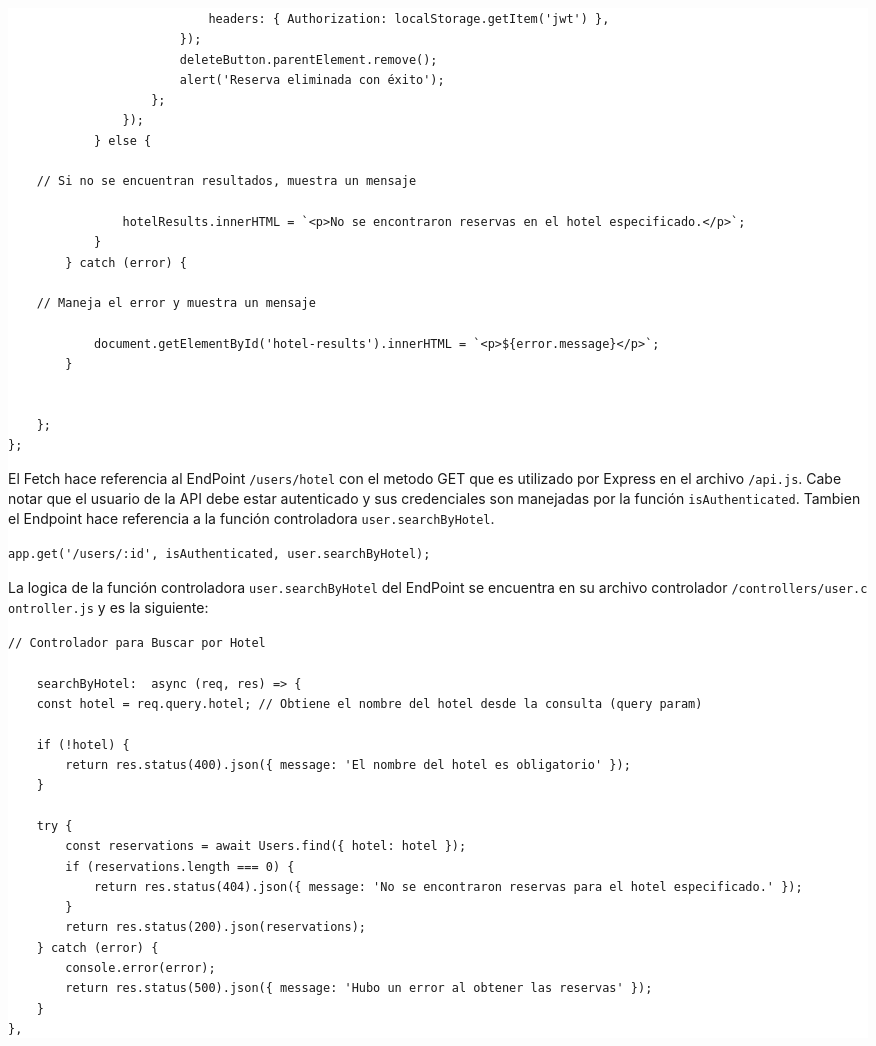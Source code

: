 ```
                            headers: { Authorization: localStorage.getItem('jwt') },
                        });
                        deleteButton.parentElement.remove();
                        alert('Reserva eliminada con éxito');
                    };
                });
            } else {

    // Si no se encuentran resultados, muestra un mensaje

                hotelResults.innerHTML = `<p>No se encontraron reservas en el hotel especificado.</p>`;
            }
        } catch (error) {

    // Maneja el error y muestra un mensaje

            document.getElementById('hotel-results').innerHTML = `<p>${error.message}</p>`;
        }
       

    };
};

```

El Fetch hace referencia al EndPoint `/users/hotel` con el metodo GET que es utilizado por Express en el archivo `/api.js`. Cabe notar que el usuario de la API debe estar autenticado y sus credenciales son manejadas por la función `isAuthenticated`. Tambien el Endpoint hace referencia a la función controladora `user.searchByHotel`.

```
app.get('/users/:id', isAuthenticated, user.searchByHotel);
```

La logica de la función controladora `user.searchByHotel` del EndPoint se encuentra en su archivo controlador `/controllers/user.controller.js` y es la siguiente:
```
// Controlador para Buscar por Hotel

    searchByHotel:  async (req, res) => {
    const hotel = req.query.hotel; // Obtiene el nombre del hotel desde la consulta (query param)

    if (!hotel) {
        return res.status(400).json({ message: 'El nombre del hotel es obligatorio' });
    }

    try {
        const reservations = await Users.find({ hotel: hotel });
        if (reservations.length === 0) {
            return res.status(404).json({ message: 'No se encontraron reservas para el hotel especificado.' });
        }
        return res.status(200).json(reservations);
    } catch (error) {
        console.error(error);
        return res.status(500).json({ message: 'Hubo un error al obtener las reservas' });
    }
},
```

